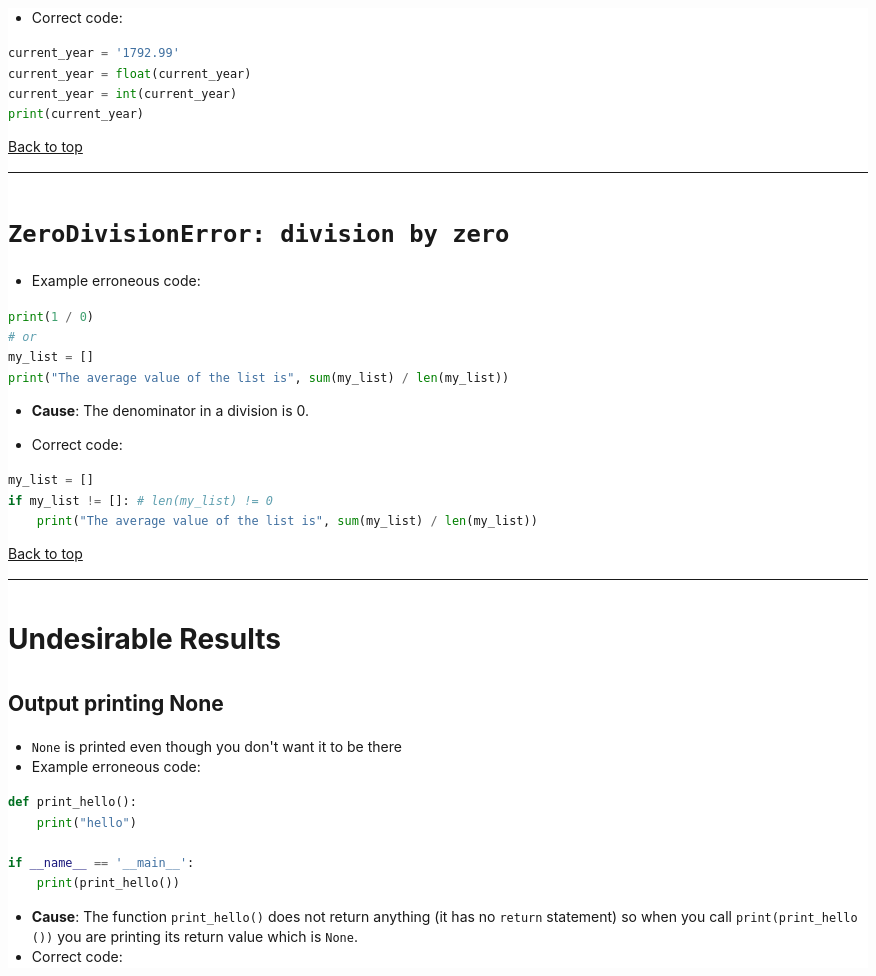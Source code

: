 *   Correct code: 
```py
current_year = '1792.99'
current_year = float(current_year)
current_year = int(current_year)
print(current_year)
```

[Back to top](#top)

---

# `ZeroDivisionError: division by zero`

* Example erroneous code:
```py
print(1 / 0)
# or
my_list = []
print("The average value of the list is", sum(my_list) / len(my_list))
```
*   **Cause**:  The denominator in a division is 0.

*   Correct code: 
```py
my_list = []
if my_list != []: # len(my_list) != 0
    print("The average value of the list is", sum(my_list) / len(my_list))
```


[Back to top](#top)

---

# Undesirable Results

## Output printing None

* `None` is printed even though you don't want it to be there 
* Example erroneous code: 

```py
def print_hello():
    print("hello")

if __name__ == '__main__':
    print(print_hello())
```

* **Cause**: The function `print_hello()` does not return anything (it has no `return` statement) so when you call `print(print_hello())` you are printing its return value which is `None`. 
* Correct code: 
